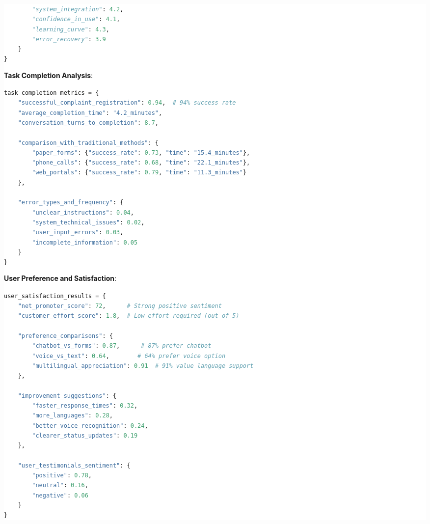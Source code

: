 ```python
        "system_integration": 4.2,
        "confidence_in_use": 4.1,
        "learning_curve": 4.3,
        "error_recovery": 3.9
    }
}
```

**Task Completion Analysis**:
```python
task_completion_metrics = {
    "successful_complaint_registration": 0.94,  # 94% success rate
    "average_completion_time": "4.2_minutes",
    "conversation_turns_to_completion": 8.7,
    
    "comparison_with_traditional_methods": {
        "paper_forms": {"success_rate": 0.73, "time": "15.4_minutes"},
        "phone_calls": {"success_rate": 0.68, "time": "22.1_minutes"},
        "web_portals": {"success_rate": 0.79, "time": "11.3_minutes"}
    },
    
    "error_types_and_frequency": {
        "unclear_instructions": 0.04,
        "system_technical_issues": 0.02,
        "user_input_errors": 0.03,
        "incomplete_information": 0.05
    }
}
```

**User Preference and Satisfaction**:
```python
user_satisfaction_results = {
    "net_promoter_score": 72,      # Strong positive sentiment
    "customer_effort_score": 1.8,  # Low effort required (out of 5)
    
    "preference_comparisons": {
        "chatbot_vs_forms": 0.87,      # 87% prefer chatbot
        "voice_vs_text": 0.64,        # 64% prefer voice option
        "multilingual_appreciation": 0.91  # 91% value language support
    },
    
    "improvement_suggestions": {
        "faster_response_times": 0.32,
        "more_languages": 0.28,
        "better_voice_recognition": 0.24,
        "clearer_status_updates": 0.19
    },
    
    "user_testimonials_sentiment": {
        "positive": 0.78,
        "neutral": 0.16,
        "negative": 0.06
    }
}
```
